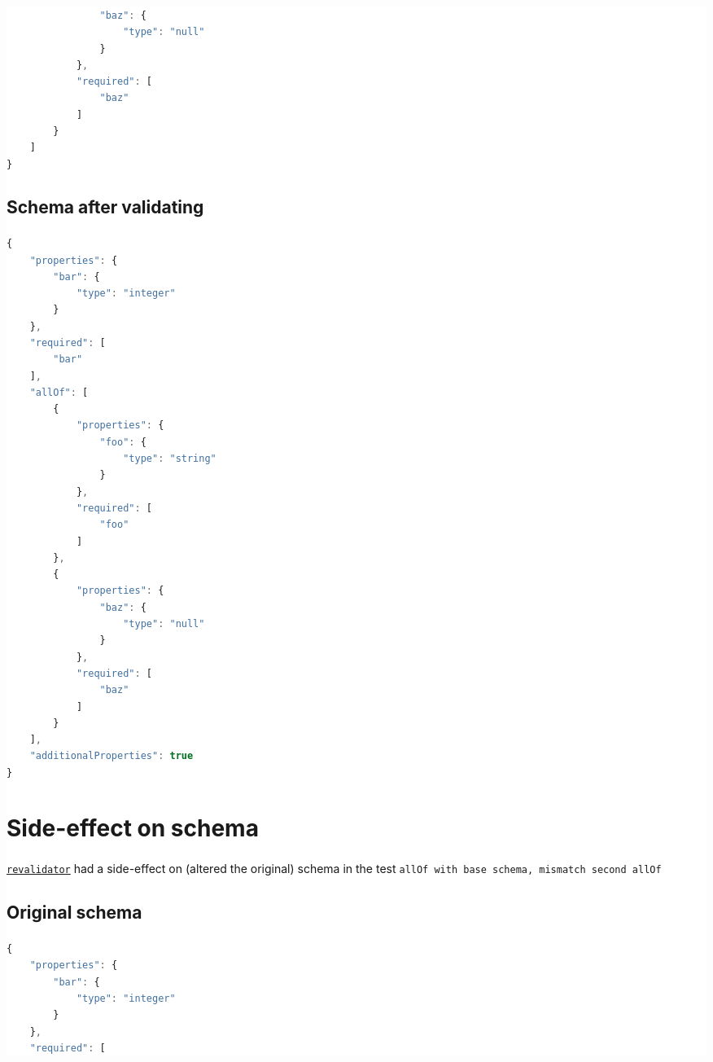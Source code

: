 ```js
				"baz": {
					"type": "null"
				}
			},
			"required": [
				"baz"
			]
		}
	]
}
```
## Schema after validating
```js
{
	"properties": {
		"bar": {
			"type": "integer"
		}
	},
	"required": [
		"bar"
	],
	"allOf": [
		{
			"properties": {
				"foo": {
					"type": "string"
				}
			},
			"required": [
				"foo"
			]
		},
		{
			"properties": {
				"baz": {
					"type": "null"
				}
			},
			"required": [
				"baz"
			]
		}
	],
	"additionalProperties": true
}
```

# Side-effect on schema
[`revalidator`](https://github.com/flatiron/revalidator) had a side-effect on (altered the original) schema in the test `allOf with base schema, mismatch second allOf`
## Original schema
```js
{
	"properties": {
		"bar": {
			"type": "integer"
		}
	},
	"required": [
```